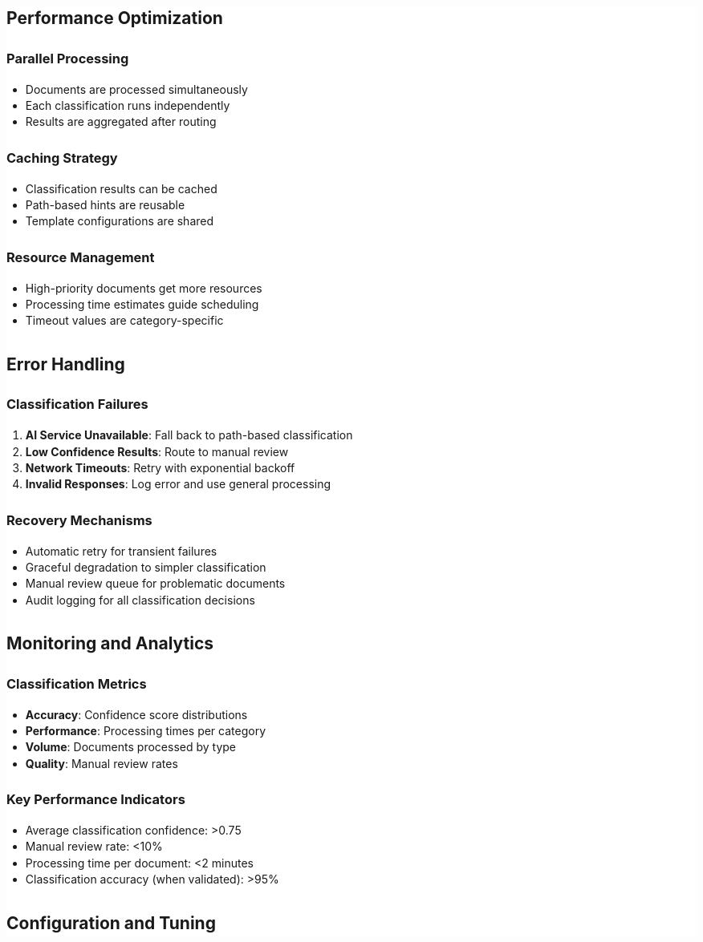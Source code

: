 ## Performance Optimization

### Parallel Processing
- Documents are processed simultaneously
- Each classification runs independently
- Results are aggregated after routing

### Caching Strategy
- Classification results can be cached
- Path-based hints are reusable
- Template configurations are shared

### Resource Management
- High-priority documents get more resources
- Processing time estimates guide scheduling
- Timeout values are category-specific

## Error Handling

### Classification Failures
1. **AI Service Unavailable**: Fall back to path-based classification
2. **Low Confidence Results**: Route to manual review
3. **Network Timeouts**: Retry with exponential backoff
4. **Invalid Responses**: Log error and use general processing

### Recovery Mechanisms
- Automatic retry for transient failures
- Graceful degradation to simpler classification
- Manual review queue for problematic documents
- Audit logging for all classification decisions

## Monitoring and Analytics

### Classification Metrics
- **Accuracy**: Confidence score distributions
- **Performance**: Processing times per category
- **Volume**: Documents processed by type
- **Quality**: Manual review rates

### Key Performance Indicators
- Average classification confidence: >0.75
- Manual review rate: <10%
- Processing time per document: <2 minutes
- Classification accuracy (when validated): >95%

## Configuration and Tuning
